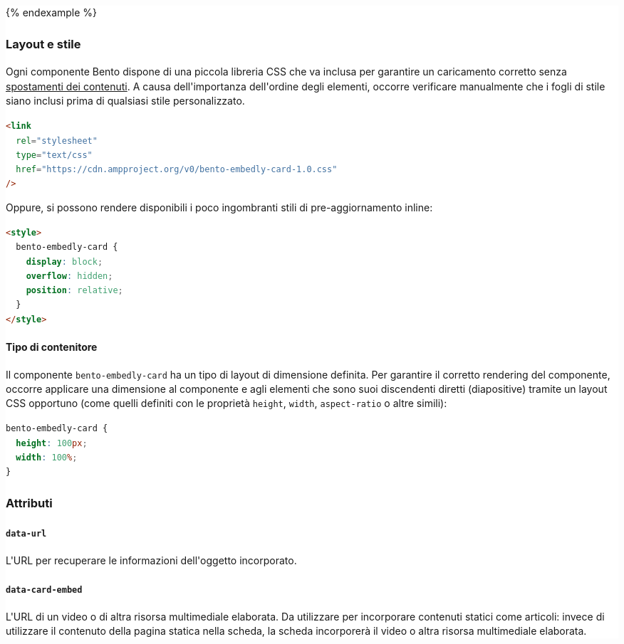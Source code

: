 ```html
```

{% endexample %}

### Layout e stile

Ogni componente Bento dispone di una piccola libreria CSS che va inclusa per garantire un caricamento corretto senza [spostamenti dei contenuti](https://web.dev/cls/). A causa dell'importanza dell'ordine degli elementi, occorre verificare manualmente che i fogli di stile siano inclusi prima di qualsiasi stile personalizzato.

```html
<link
  rel="stylesheet"
  type="text/css"
  href="https://cdn.ampproject.org/v0/bento-embedly-card-1.0.css"
/>
```

Oppure, si possono rendere disponibili i poco ingombranti stili di pre-aggiornamento inline:

```html
<style>
  bento-embedly-card {
    display: block;
    overflow: hidden;
    position: relative;
  }
</style>
```

#### Tipo di contenitore

Il componente `bento-embedly-card` ha un tipo di layout di dimensione definita. Per garantire il corretto rendering del componente, occorre applicare una dimensione al componente e agli elementi che sono suoi discendenti diretti (diapositive) tramite un layout CSS opportuno (come quelli definiti con le proprietà `height`, `width`, `aspect-ratio` o altre simili):

```css
bento-embedly-card {
  height: 100px;
  width: 100%;
}
```

### Attributi

#### `data-url`

L'URL per recuperare le informazioni dell'oggetto incorporato.

#### `data-card-embed`

L'URL di un video o di altra risorsa multimediale elaborata. Da utilizzare per incorporare contenuti statici come articoli: invece di utilizzare il contenuto della pagina statica nella scheda, la scheda incorporerà il video o altra risorsa multimediale elaborata.
